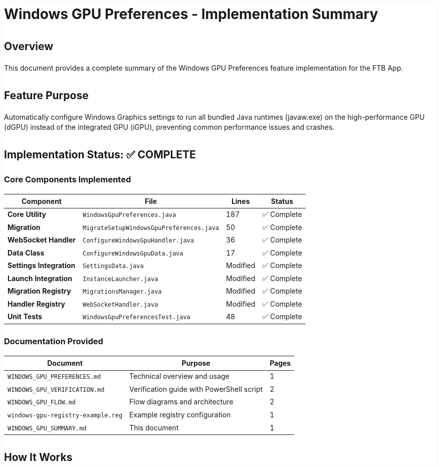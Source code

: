 # Windows GPU Preferences - Implementation Summary

## Overview

This document provides a complete summary of the Windows GPU Preferences feature implementation for the FTB App.

## Feature Purpose

Automatically configure Windows Graphics settings to run all bundled Java runtimes (javaw.exe) on the high-performance GPU (dGPU) instead of the integrated GPU (iGPU), preventing common performance issues and crashes.

## Implementation Status: ✅ COMPLETE

### Core Components Implemented

| Component | File | Lines | Status |
|-----------|------|-------|--------|
| **Core Utility** | `WindowsGpuPreferences.java` | 187 | ✅ Complete |
| **Migration** | `MigrateSetupWindowsGpuPreferences.java` | 50 | ✅ Complete |
| **WebSocket Handler** | `ConfigureWindowsGpuHandler.java` | 36 | ✅ Complete |
| **Data Class** | `ConfigureWindowsGpuData.java` | 17 | ✅ Complete |
| **Settings Integration** | `SettingsData.java` | Modified | ✅ Complete |
| **Launch Integration** | `InstanceLauncher.java` | Modified | ✅ Complete |
| **Migration Registry** | `MigrationsManager.java` | Modified | ✅ Complete |
| **Handler Registry** | `WebSocketHandler.java` | Modified | ✅ Complete |
| **Unit Tests** | `WindowsGpuPreferencesTest.java` | 48 | ✅ Complete |

### Documentation Provided

| Document | Purpose | Pages |
|----------|---------|-------|
| `WINDOWS_GPU_PREFERENCES.md` | Technical overview and usage | 1 |
| `WINDOWS_GPU_VERIFICATION.md` | Verification guide with PowerShell script | 2 |
| `WINDOWS_GPU_FLOW.md` | Flow diagrams and architecture | 2 |
| `windows-gpu-registry-example.reg` | Example registry configuration | 1 |
| `WINDOWS_GPU_SUMMARY.md` | This document | 1 |

## How It Works
